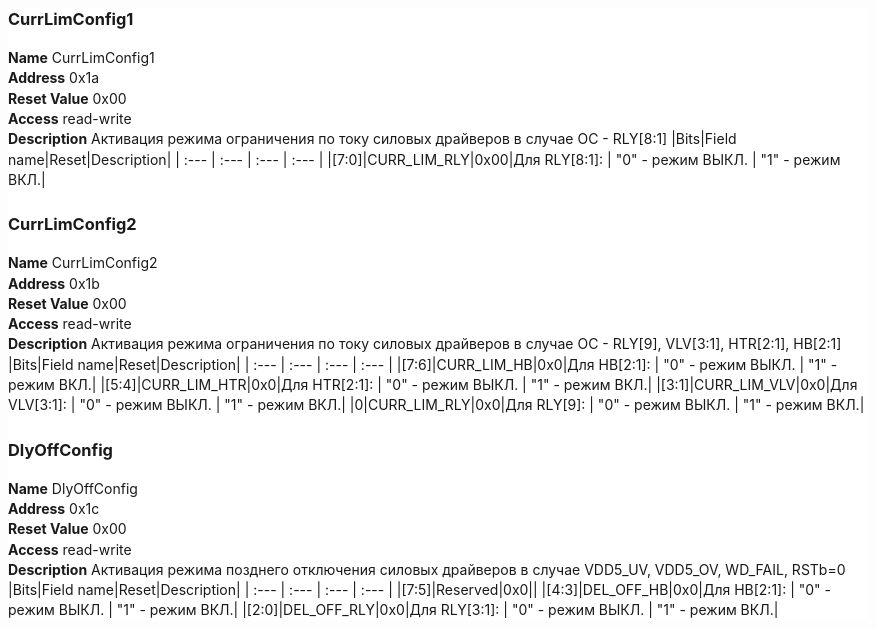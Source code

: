 ### CurrLimConfig1
  
**Name** CurrLimConfig1  
**Address** 0x1a  
**Reset Value** 0x00  
**Access** read-write  
**Description** Активация режима ограничения по току силовых драйверов в случае OC - RLY[8:1]
|Bits|Field name|Reset|Description|
| :--- | :--- | :--- | :--- |
|[7:0]|CURR_LIM_RLY|0x00|Для RLY[8:1]:
                        \| "0" - режим ВЫКЛ.
                        \| "1" - режим ВКЛ.|

### CurrLimConfig2
  
**Name** CurrLimConfig2  
**Address** 0x1b  
**Reset Value** 0x00  
**Access** read-write  
**Description** Активация режима ограничения по току силовых драйверов в случае OC - RLY[9], VLV[3:1], HTR[2:1], HB[2:1]
|Bits|Field name|Reset|Description|
| :--- | :--- | :--- | :--- |
|[7:6]|CURR_LIM_HB|0x0|Для HB[2:1]:
                        \| "0" - режим ВЫКЛ.
                        \| "1" - режим ВКЛ.|
|[5:4]|CURR_LIM_HTR|0x0|Для HTR[2:1]:
                        \| "0" - режим ВЫКЛ.
                        \| "1" - режим ВКЛ.|
|[3:1]|CURR_LIM_VLV|0x0|Для VLV[3:1]:
                        \| "0" - режим ВЫКЛ.
                        \| "1" - режим ВКЛ.|
|0|CURR_LIM_RLY|0x0|Для RLY[9]:
                        \| "0" - режим ВЫКЛ.
                        \| "1" - режим ВКЛ.|

### DlyOffConfig
  
**Name** DlyOffConfig  
**Address** 0x1c  
**Reset Value** 0x00  
**Access** read-write  
**Description** Активация режима позднего отключения силовых драйверов в случае VDD5_UV, VDD5_OV, WD_FAIL, RSTb=0
|Bits|Field name|Reset|Description|
| :--- | :--- | :--- | :--- |
|[7:5]|Reserved|0x0||
|[4:3]|DEL_OFF_HB|0x0|Для HB[2:1]:
                        \| "0" - режим ВЫКЛ.
                        \| "1" - режим ВКЛ.|
|[2:0]|DEL_OFF_RLY|0x0|Для RLY[3:1]:
                        \| "0" - режим ВЫКЛ.
                        \| "1" - режим ВКЛ.|
